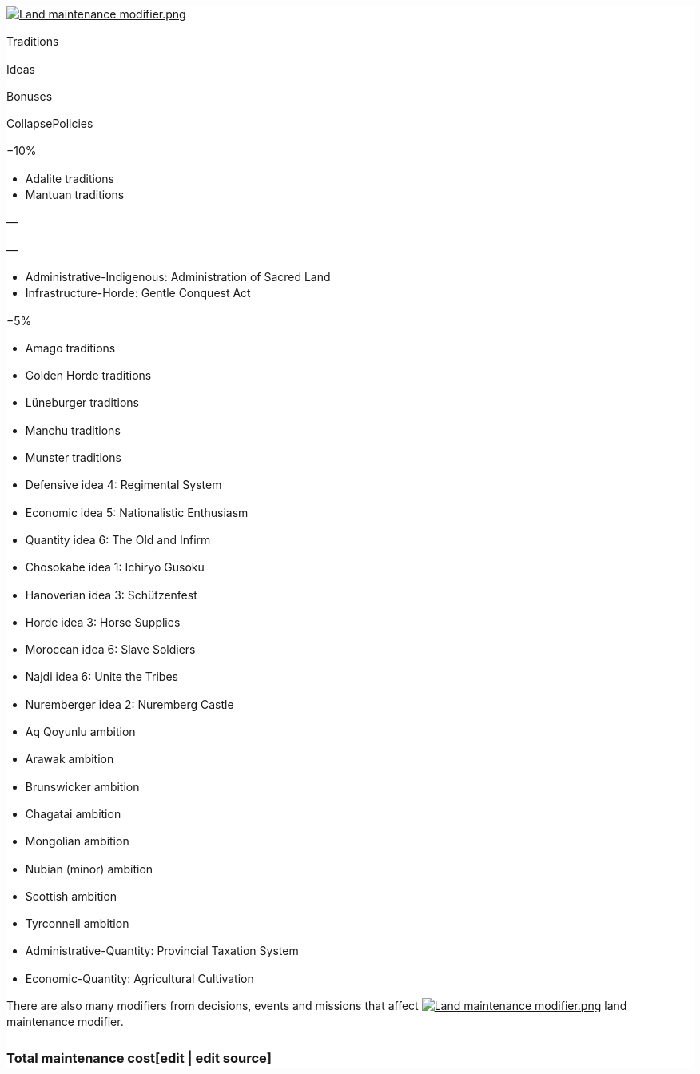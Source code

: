 [![Land maintenance modifier.png](/images/thumb/1/10/Land_maintenance_modifier.png/24px-Land_maintenance_modifier.png)](/Land_maintenance_modifier "Land maintenance modifier")

Traditions

Ideas

Bonuses

CollapsePolicies

−10%

*   Adalite traditions
*   Mantuan traditions

—

—

*   Administrative-Indigenous: Administration of Sacred Land
*   Infrastructure-Horde: Gentle Conquest Act

−5%

*   Amago traditions
*   Golden Horde traditions
*   Lüneburger traditions
*   Manchu traditions
*   Munster traditions

*   Defensive idea 4: Regimental System
*   Economic idea 5: Nationalistic Enthusiasm
*   Quantity idea 6: The Old and Infirm
*   Chosokabe idea 1: Ichiryo Gusoku
*   Hanoverian idea 3: Schützenfest
*   Horde idea 3: Horse Supplies
*   Moroccan idea 6: Slave Soldiers
*   Najdi idea 6: Unite the Tribes
*   Nuremberger idea 2: Nuremberg Castle

*   Aq Qoyunlu ambition
*   Arawak ambition
*   Brunswicker ambition
*   Chagatai ambition
*   Mongolian ambition
*   Nubian (minor) ambition
*   Scottish ambition
*   Tyrconnell ambition

*   Administrative-Quantity: Provincial Taxation System
*   Economic-Quantity: Agricultural Cultivation

There are also many modifiers from decisions, events and missions that affect [![Land maintenance modifier.png](/images/thumb/1/10/Land_maintenance_modifier.png/24px-Land_maintenance_modifier.png)](/Land_maintenance_modifier "Land maintenance modifier") land maintenance modifier.

### Total maintenance cost\[[edit](/index.php?title=Army&veaction=edit&section=15 "Edit section: Total maintenance cost") | [edit source](/index.php?title=Army&action=edit&section=15 "Edit section: Total maintenance cost")\]

